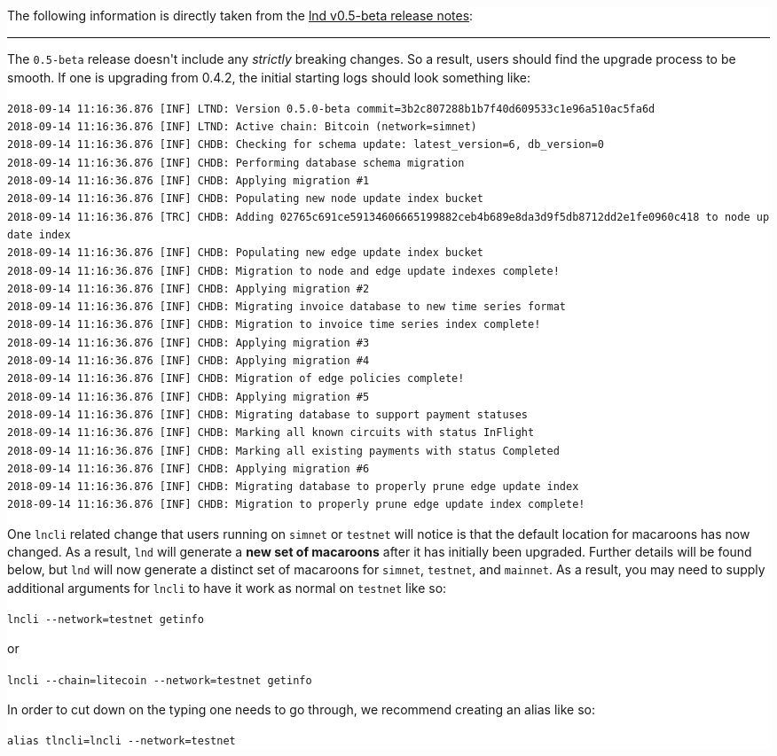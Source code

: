 
The following information is directly taken from the [lnd v0.5-beta release notes](https://github.com/lightningnetwork/lnd/releases/tag/v0.5-beta): 

---

The `0.5-beta` release doesn't include any *strictly* breaking changes. So a result, users should find the upgrade process to be smooth. If one is upgrading from 0.4.2, the initial starting logs should look something like:

```
2018-09-14 11:16:36.876 [INF] LTND: Version 0.5.0-beta commit=3b2c807288b1b7f40d609533c1e96a510ac5fa6d
2018-09-14 11:16:36.876 [INF] LTND: Active chain: Bitcoin (network=simnet)
2018-09-14 11:16:36.876 [INF] CHDB: Checking for schema update: latest_version=6, db_version=0
2018-09-14 11:16:36.876 [INF] CHDB: Performing database schema migration
2018-09-14 11:16:36.876 [INF] CHDB: Applying migration #1
2018-09-14 11:16:36.876 [INF] CHDB: Populating new node update index bucket
2018-09-14 11:16:36.876 [TRC] CHDB: Adding 02765c691ce59134606665199882ceb4b689e8da3d9f5db8712dd2e1fe0960c418 to node update index
2018-09-14 11:16:36.876 [INF] CHDB: Populating new edge update index bucket
2018-09-14 11:16:36.876 [INF] CHDB: Migration to node and edge update indexes complete!
2018-09-14 11:16:36.876 [INF] CHDB: Applying migration #2
2018-09-14 11:16:36.876 [INF] CHDB: Migrating invoice database to new time series format
2018-09-14 11:16:36.876 [INF] CHDB: Migration to invoice time series index complete!
2018-09-14 11:16:36.876 [INF] CHDB: Applying migration #3
2018-09-14 11:16:36.876 [INF] CHDB: Applying migration #4
2018-09-14 11:16:36.876 [INF] CHDB: Migration of edge policies complete!
2018-09-14 11:16:36.876 [INF] CHDB: Applying migration #5
2018-09-14 11:16:36.876 [INF] CHDB: Migrating database to support payment statuses
2018-09-14 11:16:36.876 [INF] CHDB: Marking all known circuits with status InFlight
2018-09-14 11:16:36.876 [INF] CHDB: Marking all existing payments with status Completed
2018-09-14 11:16:36.876 [INF] CHDB: Applying migration #6
2018-09-14 11:16:36.876 [INF] CHDB: Migrating database to properly prune edge update index
2018-09-14 11:16:36.876 [INF] CHDB: Migration to properly prune edge update index complete!
```

One `lncli` related change that users running on `simnet` or `testnet` will notice is that the default location for macaroons has now changed. As a result, `lnd` will generate a **new set of macaroons** after it has initially been upgraded. Further details will be found below, but `lnd` will now generate a distinct set of macaroons for `simnet`, `testnet`, and `mainnet`. As a result, you may need to supply additional arguments for `lncli` to have it work as normal on `testnet` like so:

```
lncli --network=testnet getinfo
```

or

```
lncli --chain=litecoin --network=testnet getinfo
```

In order to cut down on the typing one needs to go through, we recommend creating an alias like so:

``` 
alias tlncli=lncli --network=testnet
```
